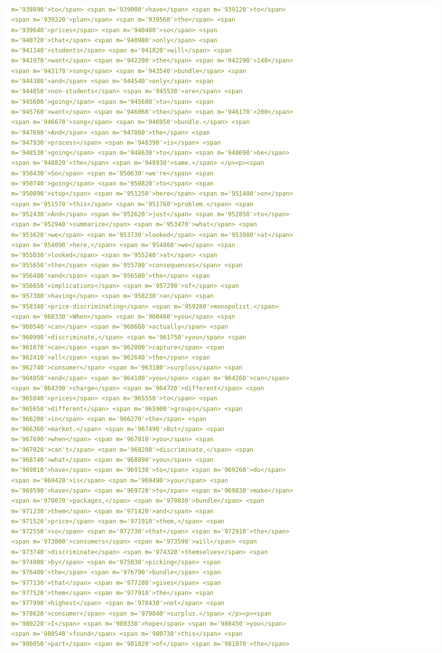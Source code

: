 ```yaml
  m='938890'>to</span> <span m='939000'>have</span> <span m='939120'>to</span>
  <span m='939220'>plan</span> <span m='939560'>the</span> <span
  m='939640'>prices</span> <span m='940480'>so</span> <span
  m='940720'>that</span> <span m='940980'>only</span> <span
  m='941340'>students</span> <span m='941820'>will</span> <span
  m='941970'>want</span> <span m='942200'>the</span> <span m='942290'>140</span>
  <span m='943170'>song</span> <span m='943540'>bundle</span> <span
  m='944380'>and</span> <span m='944540'>only</span> <span
  m='944850'>non-students</span> <span m='945530'>are</span> <span
  m='945600'>going</span> <span m='945680'>to</span> <span
  m='945760'>want</span> <span m='946060'>the</span> <span m='946170'>200</span>
  <span m='946670'>song</span> <span m='946950'>bundle.</span> <span
  m='947690'>And</span> <span m='947860'>the</span> <span
  m='947930'>process</span> <span m='948390'>is</span> <span
  m='948530'>going</span> <span m='948630'>to</span> <span m='948690'>be</span>
  <span m='948820'>the</span> <span m='948930'>same.</span> </p><p><span
  m='950430'>So</span> <span m='950630'>we're</span> <span
  m='950740'>going</span> <span m='950820'>to</span> <span
  m='950890'>stop</span> <span m='951250'>here</span> <span m='951480'>on</span>
  <span m='951570'>this</span> <span m='951760'>problem.</span> <span
  m='952430'>And</span> <span m='952620'>just</span> <span m='952850'>to</span>
  <span m='952940'>summarize</span> <span m='953470'>what</span> <span
  m='953620'>we</span> <span m='953730'>looked</span> <span m='953980'>at</span>
  <span m='954090'>here,</span> <span m='954860'>we</span> <span
  m='955030'>looked</span> <span m='955240'>at</span> <span
  m='955650'>the</span> <span m='955780'>consequences</span> <span
  m='956480'>and</span> <span m='956580'>the</span> <span
  m='956650'>implications</span> <span m='957290'>of</span> <span
  m='957380'>having</span> <span m='958230'>a</span> <span
  m='958340'>price-discriminating</span> <span m='959280'>monopolist.</span>
  <span m='960330'>When</span> <span m='960460'>you</span> <span
  m='960540'>can</span> <span m='960660'>actually</span> <span
  m='960990'>discriminate,</span> <span m='961750'>you</span> <span
  m='961870'>can</span> <span m='962000'>capture</span> <span
  m='962410'>all</span> <span m='962640'>the</span> <span
  m='962740'>consumer</span> <span m='963180'>surplus</span> <span
  m='964050'>and</span> <span m='964180'>you</span> <span m='964260'>can</span>
  <span m='964390'>charge</span> <span m='964720'>different</span> <span
  m='965040'>prices</span> <span m='965550'>to</span> <span
  m='965650'>different</span> <span m='965900'>groups</span> <span
  m='966200'>in</span> <span m='966270'>the</span> <span
  m='966360'>market.</span> <span m='967490'>But</span> <span
  m='967690'>when</span> <span m='967810'>you</span> <span
  m='967920'>can't</span> <span m='968200'>discriminate,</span> <span
  m='968740'>what</span> <span m='968890'>you</span> <span
  m='969010'>have</span> <span m='969130'>to</span> <span m='969260'>do</span>
  <span m='969420'>is</span> <span m='969490'>you</span> <span
  m='969590'>have</span> <span m='969720'>to</span> <span m='969830'>make</span>
  <span m='970070'>packages,</span> <span m='970830'>bundle</span> <span
  m='971230'>them</span> <span m='971420'>and</span> <span
  m='971520'>price</span> <span m='971910'>them,</span> <span
  m='972550'>so</span> <span m='972730'>that</span> <span m='972910'>the</span>
  <span m='973000'>consumers</span> <span m='973590'>will</span> <span
  m='973740'>discriminate</span> <span m='974320'>themselves</span> <span
  m='974900'>by</span> <span m='975030'>picking</span> <span
  m='976400'>the</span> <span m='976790'>bundle</span> <span
  m='977130'>that</span> <span m='977280'>gives</span> <span
  m='977520'>them</span> <span m='977910'>the</span> <span
  m='977990'>highest</span> <span m='978430'>net</span> <span
  m='978620'>consumer</span> <span m='979040'>surplus.</span> </p><p><span
  m='980220'>I</span> <span m='980330'>hope</span> <span m='980450'>you</span>
  <span m='980540'>found</span> <span m='980730'>this</span> <span
  m='980850'>part</span> <span m='981020'>of</span> <span m='981070'>the</span>
```